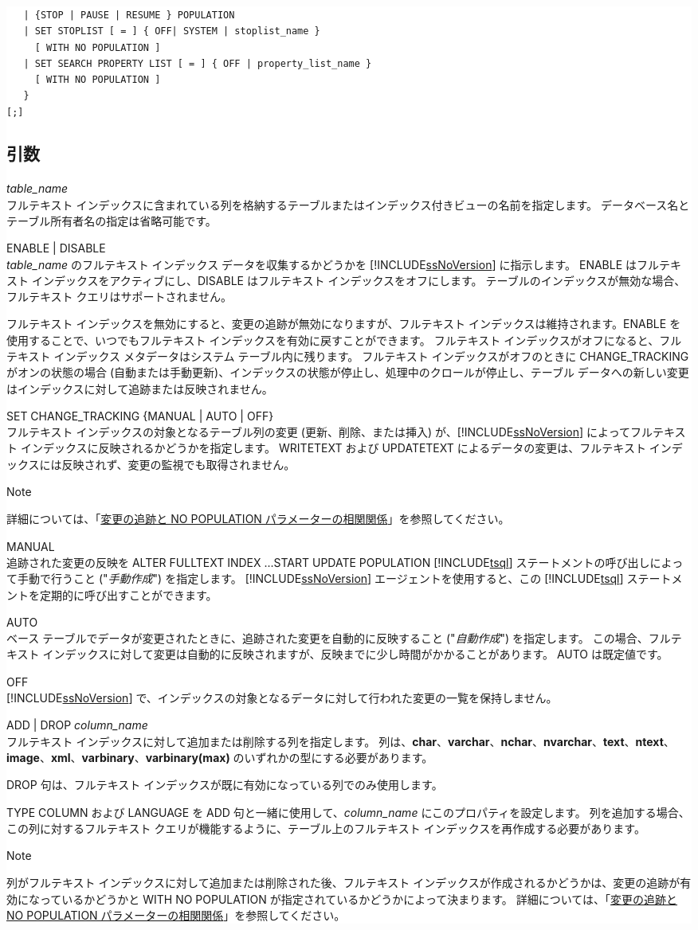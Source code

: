 ```  
   | {STOP | PAUSE | RESUME } POPULATION   
   | SET STOPLIST [ = ] { OFF| SYSTEM | stoplist_name }  
     [ WITH NO POPULATION ]   
   | SET SEARCH PROPERTY LIST [ = ] { OFF | property_list_name }  
     [ WITH NO POPULATION ]   
   }  
[;]  
```  
  
## <a name="arguments"></a>引数  
 *table_name*  
 フルテキスト インデックスに含まれている列を格納するテーブルまたはインデックス付きビューの名前を指定します。 データベース名とテーブル所有者名の指定は省略可能です。  
  
 ENABLE | DISABLE  
 *table_name* のフルテキスト インデックス データを収集するかどうかを [!INCLUDE[ssNoVersion](../../includes/ssnoversion-md.md)] に指示します。 ENABLE はフルテキスト インデックスをアクティブにし、DISABLE はフルテキスト インデックスをオフにします。 テーブルのインデックスが無効な場合、フルテキスト クエリはサポートされません。  
  
 フルテキスト インデックスを無効にすると、変更の追跡が無効になりますが、フルテキスト インデックスは維持されます。ENABLE を使用することで、いつでもフルテキスト インデックスを有効に戻すことができます。 フルテキスト インデックスがオフになると、フルテキスト インデックス メタデータはシステム テーブル内に残ります。 フルテキスト インデックスがオフのときに CHANGE_TRACKING がオンの状態の場合 (自動または手動更新)、インデックスの状態が停止し、処理中のクロールが停止し、テーブル データへの新しい変更はインデックスに対して追跡または反映されません。  
  
 SET CHANGE_TRACKING {MANUAL | AUTO | OFF}  
 フルテキスト インデックスの対象となるテーブル列の変更 (更新、削除、または挿入) が、[!INCLUDE[ssNoVersion](../../includes/ssnoversion-md.md)] によってフルテキスト インデックスに反映されるかどうかを指定します。 WRITETEXT および UPDATETEXT によるデータの変更は、フルテキスト インデックスには反映されず、変更の監視でも取得されません。  
  
> [!NOTE]  
>  詳細については、「[変更の追跡と NO POPULATION パラメーターの相関関係](#change-tracking-no-population)」を参照してください。
  
 MANUAL  
 追跡された変更の反映を ALTER FULLTEXT INDEX ...START UPDATE POPULATION [!INCLUDE[tsql](../../includes/tsql-md.md)] ステートメントの呼び出しによって手動で行うこと ("*手動作成*") を指定します。 [!INCLUDE[ssNoVersion](../../includes/ssnoversion-md.md)] エージェントを使用すると、この [!INCLUDE[tsql](../../includes/tsql-md.md)] ステートメントを定期的に呼び出すことができます。  
  
 AUTO  
 ベース テーブルでデータが変更されたときに、追跡された変更を自動的に反映すること ("*自動作成*") を指定します。 この場合、フルテキスト インデックスに対して変更は自動的に反映されますが、反映までに少し時間がかかることがあります。 AUTO は既定値です。  
  
 OFF  
 [!INCLUDE[ssNoVersion](../../includes/ssnoversion-md.md)] で、インデックスの対象となるデータに対して行われた変更の一覧を保持しません。  
  
 ADD | DROP *column_name*  
 フルテキスト インデックスに対して追加または削除する列を指定します。 列は、**char**、**varchar**、**nchar**、**nvarchar**、**text**、**ntext**、**image**、**xml**、**varbinary**、**varbinary(max)** のいずれかの型にする必要があります。  
  
 DROP 句は、フルテキスト インデックスが既に有効になっている列でのみ使用します。  
  
 TYPE COLUMN および LANGUAGE を ADD 句と一緒に使用して、*column_name* にこのプロパティを設定します。 列を追加する場合、この列に対するフルテキスト クエリが機能するように、テーブル上のフルテキスト インデックスを再作成する必要があります。  
  
> [!NOTE]  
>  列がフルテキスト インデックスに対して追加または削除された後、フルテキスト インデックスが作成されるかどうかは、変更の追跡が有効になっているかどうかと WITH NO POPULATION が指定されているかどうかによって決まります。 詳細については、「[変更の追跡と NO POPULATION パラメーターの相関関係](#change-tracking-no-population)」を参照してください。
  